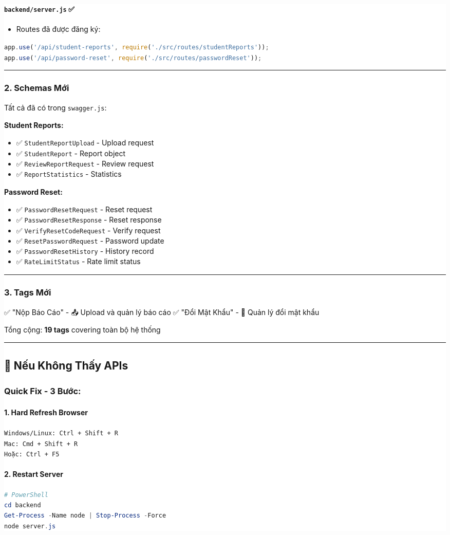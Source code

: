 #### `backend/server.js` ✅
- Routes đã được đăng ký:
```javascript
app.use('/api/student-reports', require('./src/routes/studentReports'));
app.use('/api/password-reset', require('./src/routes/passwordReset'));
```

---

### 2. **Schemas Mới**

Tất cả đã có trong `swagger.js`:

**Student Reports:**
- ✅ `StudentReportUpload` - Upload request
- ✅ `StudentReport` - Report object
- ✅ `ReviewReportRequest` - Review request
- ✅ `ReportStatistics` - Statistics

**Password Reset:**
- ✅ `PasswordResetRequest` - Reset request
- ✅ `PasswordResetResponse` - Reset response
- ✅ `VerifyResetCodeRequest` - Verify request
- ✅ `ResetPasswordRequest` - Password update
- ✅ `PasswordResetHistory` - History record
- ✅ `RateLimitStatus` - Rate limit status

---

### 3. **Tags Mới**

✅ "Nộp Báo Cáo" - 📤 Upload và quản lý báo cáo
✅ "Đổi Mật Khẩu" - 🔑 Quản lý đổi mật khẩu

Tổng cộng: **19 tags** covering toàn bộ hệ thống

---

## 🔧 Nếu Không Thấy APIs

### Quick Fix - 3 Bước:

#### 1. **Hard Refresh Browser**
```
Windows/Linux: Ctrl + Shift + R
Mac: Cmd + Shift + R
Hoặc: Ctrl + F5
```

#### 2. **Restart Server**
```powershell
# PowerShell
cd backend
Get-Process -Name node | Stop-Process -Force
node server.js
```
